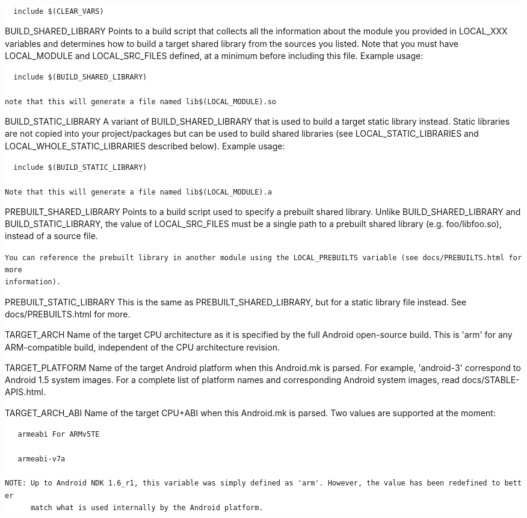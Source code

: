       include $(CLEAR_VARS)

BUILD_SHARED_LIBRARY
    Points to a build script that collects all the information about the module you provided in LOCAL_XXX variables and determines how to build
    a target shared library from the sources you listed. Note that you must have LOCAL_MODULE and LOCAL_SRC_FILES defined, at a minimum before
    including this file. Example usage:

      include $(BUILD_SHARED_LIBRARY)

    note that this will generate a file named lib$(LOCAL_MODULE).so

BUILD_STATIC_LIBRARY
    A variant of BUILD_SHARED_LIBRARY that is used to build a target static library instead. Static libraries are not copied into your
    project/packages but can be used to build shared libraries (see LOCAL_STATIC_LIBRARIES and LOCAL_WHOLE_STATIC_LIBRARIES described below).
    Example usage:

      include $(BUILD_STATIC_LIBRARY)

    Note that this will generate a file named lib$(LOCAL_MODULE).a

PREBUILT_SHARED_LIBRARY
    Points to a build script used to specify a prebuilt shared library.
    Unlike BUILD_SHARED_LIBRARY and BUILD_STATIC_LIBRARY, the value of LOCAL_SRC_FILES must be a single path to a prebuilt shared
    library (e.g. foo/libfoo.so), instead of a source file.

    You can reference the prebuilt library in another module using the LOCAL_PREBUILTS variable (see docs/PREBUILTS.html for more
    information).

PREBUILT_STATIC_LIBRARY
    This is the same as PREBUILT_SHARED_LIBRARY, but for a static library file instead. See docs/PREBUILTS.html for more.

TARGET_ARCH
    Name of the target CPU architecture as it is specified by the full Android open-source build. This is 'arm' for any ARM-compatible
    build, independent of the CPU architecture revision.

TARGET_PLATFORM
    Name of the target Android platform when this Android.mk is parsed.
    For example, 'android-3' correspond to Android 1.5 system images. For a complete list of platform names and corresponding Android system
    images, read docs/STABLE-APIS.html.

TARGET_ARCH_ABI
    Name of the target CPU+ABI when this Android.mk is parsed.
    Two values are supported at the moment:

       armeabi For ARMv5TE

       armeabi-v7a

    NOTE: Up to Android NDK 1.6_r1, this variable was simply defined as 'arm'. However, the value has been redefined to better
          match what is used internally by the Android platform.
